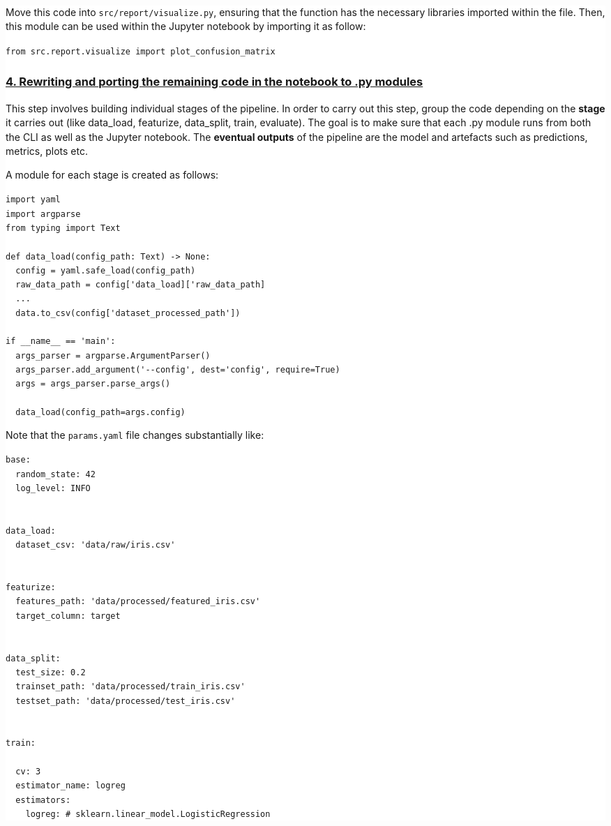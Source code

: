 Move this code into `src/report/visualize.py`, ensuring that the function has the necessary libraries imported within the file. Then, this module can be used within the Jupyter notebook by importing it as follow: 

```
from src.report.visualize import plot_confusion_matrix
```

### <ins>**4. Rewriting and porting the remaining code in the notebook to .py modules**</ins>

This step involves building individual stages of the pipeline. In order to carry out this step, group the code depending on the **stage** it carries out (like data_load, featurize, data_split, train, evaluate). The goal is to make sure that each .py module runs from both the CLI as well as the Jupyter notebook. The **eventual outputs** of the pipeline are the model and artefacts such as predictions, metrics, plots etc.

A module for each stage is created as follows:

```
import yaml
import argparse
from typing import Text

def data_load(config_path: Text) -> None:
  config = yaml.safe_load(config_path)
  raw_data_path = config['data_load]['raw_data_path]
  ...
  data.to_csv(config['dataset_processed_path'])

if __name__ == 'main':
  args_parser = argparse.ArgumentParser()
  args_parser.add_argument('--config', dest='config', require=True)
  args = args_parser.parse_args()

  data_load(config_path=args.config)
```

Note that the `params.yaml` file changes substantially like:

```
base:
  random_state: 42
  log_level: INFO


data_load:
  dataset_csv: 'data/raw/iris.csv'


featurize:
  features_path: 'data/processed/featured_iris.csv'
  target_column: target


data_split:
  test_size: 0.2
  trainset_path: 'data/processed/train_iris.csv'
  testset_path: 'data/processed/test_iris.csv'


train:

  cv: 3
  estimator_name: logreg
  estimators:
    logreg: # sklearn.linear_model.LogisticRegression
```